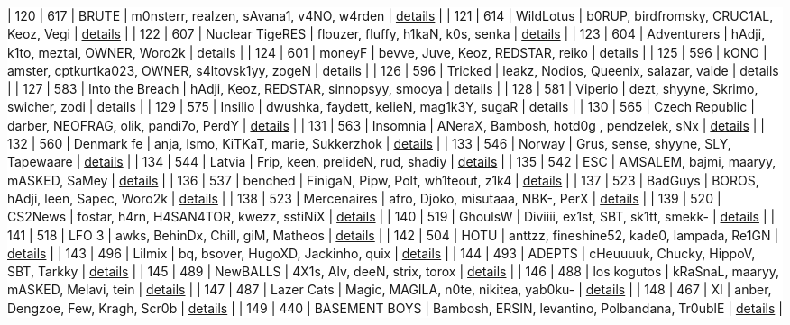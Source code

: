 | 120      |    617 | BRUTE              | m0nsterr, realzen, sAvana1, v4NO, w4rden        | [details](details/2025_04_07/0193--brute--m0nsterr-realzen-savana1-v4no-w4rden.md)                  |
| 121      |    614 | WildLotus          | b0RUP, birdfromsky, CRUC1AL, Keoz, Vegi         | [details](details/2025_04_07/0196--wildlotus--b0rup-birdfromsky-cruc1al-keoz-vegi.md)               |
| 122      |    607 | Nuclear TigeRES    | flouzer, fluffy, h1kaN, k0s, senka              | [details](details/2025_04_07/0200--nuclear_tigeres--flouzer-fluffy-h1kan-k0s-senka.md)              |
| 123      |    604 | Adventurers        | hAdji, k1to, meztal, OWNER, Woro2k              | [details](details/2025_04_07/0203--adventurers--hadji-k1to-meztal-owner-woro2k.md)                  |
| 124      |    601 | moneyF             | bevve, Juve, Keoz, REDSTAR, reiko               | [details](details/2025_04_07/0205--moneyf--bevve-juve-keoz-redstar-reiko.md)                        |
| 125      |    596 | kONO               | amster, cptkurtka023, OWNER, s4ltovsk1yy, zogeN | [details](details/2025_04_07/0207--kono--amster-cptkurtka023-owner-s4ltovsk1yy-zogen.md)            |
| 126      |    596 | Tricked            | leakz, Nodios, Queenix, salazar, valde          | [details](details/2025_04_07/0209--tricked--leakz-nodios-queenix-salazar-valde.md)                  |
| 127      |    583 | Into the Breach    | hAdji, Keoz, REDSTAR, sinnopsyy, smooya         | [details](details/2025_04_07/0213--into_the_breach--hadji-keoz-redstar-sinnopsyy-smooya.md)         |
| 128      |    581 | Viperio            | dezt, shyyne, Skrimo, swicher, zodi             | [details](details/2025_04_07/0215--viperio--dezt-shyyne-skrimo-swicher-zodi.md)                     |
| 129      |    575 | Insilio            | dwushka, faydett, kelieN, mag1k3Y, sugaR        | [details](details/2025_04_07/0217--insilio--dwushka-faydett-kelien-mag1k3y-sugar.md)                |
| 130      |    565 | Czech Republic     | darber, NEOFRAG, olik, pandi7o, PerdY           | [details](details/2025_04_07/0221--czech_republic--darber-neofrag-olik-pandi7o-perdy.md)            |
| 131      |    563 | Insomnia           | ANeraX, Bambosh, hotd0g , pendzelek, sNx        | [details](details/2025_04_07/0225--insomnia--anerax-bambosh-hotd0g_-pendzelek-snx.md)               |
| 132      |    560 | Denmark fe         | anja, Ismo, KiTKaT, marie, Sukkerzhok           | [details](details/2025_04_07/0227--denmark_fe--anja-ismo-kitkat-marie-sukkerzhok.md)                |
| 133      |    546 | Norway             | Grus, sense, shyyne, SLY, Tapewaare             | [details](details/2025_04_07/0232--norway--grus-sense-shyyne-sly-tapewaare.md)                      |
| 134      |    544 | Latvia             | Frip, keen, prelideN, rud, shadiy               | [details](details/2025_04_07/0234--latvia--frip-keen-preliden-rud-shadiy.md)                        |
| 135      |    542 | ESC                | AMSALEM, bajmi, maaryy, mASKED, SaMey           | [details](details/2025_04_07/0236--esc--amsalem-bajmi-maaryy-masked-samey.md)                       |
| 136      |    537 | benched            | FinigaN, Pipw, Polt, wh1teout, z1k4             | [details](details/2025_04_07/0239--benched--finigan-pipw-polt-wh1teout-z1k4.md)                     |
| 137      |    523 | BadGuys            | BOROS, hAdji, leen, Sapec, Woro2k               | [details](details/2025_04_07/0242--badguys--boros-hadji-leen-sapec-woro2k.md)                       |
| 138      |    523 | Mercenaires        | afro, Djoko, misutaaa, NBK-, PerX               | [details](details/2025_04_07/0243--mercenaires--afro-djoko-misutaaa-nbk--perx.md)                   |
| 139      |    520 | CS2News            | fostar, h4rn, H4SAN4TOR, kwezz, sstiNiX         | [details](details/2025_04_07/0245--cs2news--fostar-h4rn-h4san4tor-kwezz-sstinix.md)                 |
| 140      |    519 | GhoulsW            | Diviiii, ex1st, SBT, sk1tt, smekk-              | [details](details/2025_04_07/0246--ghoulsw--diviiii-ex1st-sbt-sk1tt-smekk-.md)                      |
| 141      |    518 | LFO 3              | awks, BehinDx, Chill, giM, Matheos              | [details](details/2025_04_07/0247--lfo_3--awks-behindx-chill-gim-matheos.md)                        |
| 142      |    504 | HOTU               | anttzz, fineshine52, kade0, lampada, Re1GN      | [details](details/2025_04_07/0251--hotu--anttzz-fineshine52-kade0-lampada-re1gn.md)                 |
| 143      |    496 | Lilmix             | bq, bsover, HugoXD, Jackinho, quix              | [details](details/2025_04_07/0252--lilmix--bq-bsover-hugoxd-jackinho-quix.md)                       |
| 144      |    493 | ADEPTS             | cHeuuuuk, Chucky, HippoV, SBT, Tarkky           | [details](details/2025_04_07/0254--adepts--cheuuuuk-chucky-hippov-sbt-tarkky.md)                    |
| 145      |    489 | NewBALLS           | 4X1s, Alv, deeN, strix, torox                   | [details](details/2025_04_07/0257--newballs--4x1s-alv-deen-strix-torox.md)                          |
| 146      |    488 | los kogutos        | kRaSnaL, maaryy, mASKED, Melavi, tein           | [details](details/2025_04_07/0258--los_kogutos--krasnal-maaryy-masked-melavi-tein.md)               |
| 147      |    487 | Lazer Cats         | Magic, MAGILA, n0te, nikitea, yab0ku-           | [details](details/2025_04_07/0259--lazer_cats--magic-magila-n0te-nikitea-yab0ku-.md)                |
| 148      |    467 | XI                 | anber, Dengzoe, Few, Kragh, Scr0b               | [details](details/2025_04_07/0264--xi--anber-dengzoe-few-kragh-scr0b.md)                            |
| 149      |    440 | BASEMENT BOYS      | Bambosh, ERSIN, levantino, Polbandana, Tr0ublE  | [details](details/2025_04_07/0268--basement_boys--bambosh-ersin-levantino-polbandana-tr0uble.md)    |
